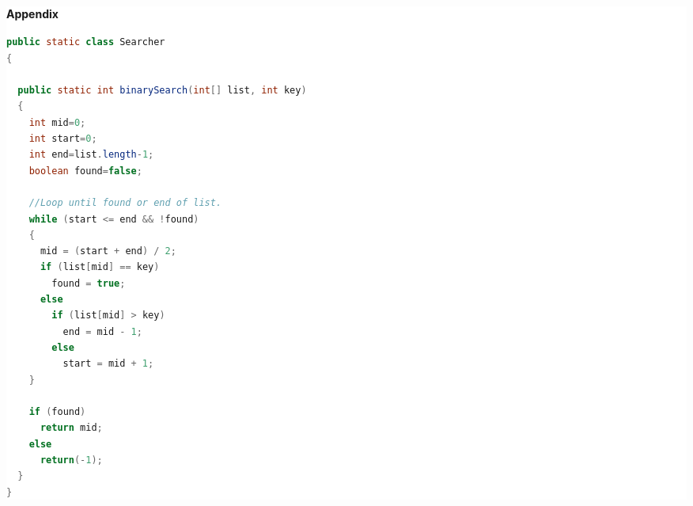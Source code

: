 **Appendix**

```java
public static class Searcher
{

  public static int binarySearch(int[] list, int key) 
  { 
    int mid=0; 
    int start=0; 
    int end=list.length-1; 
    boolean found=false; 

    //Loop until found or end of list. 
    while (start <= end && !found) 
    { 
      mid = (start + end) / 2; 
      if (list[mid] == key)
        found = true;
      else 
        if (list[mid] > key) 
          end = mid - 1;
        else 
          start = mid + 1;
    }

    if (found) 
      return mid;
    else 
      return(-1);
  }
}

```